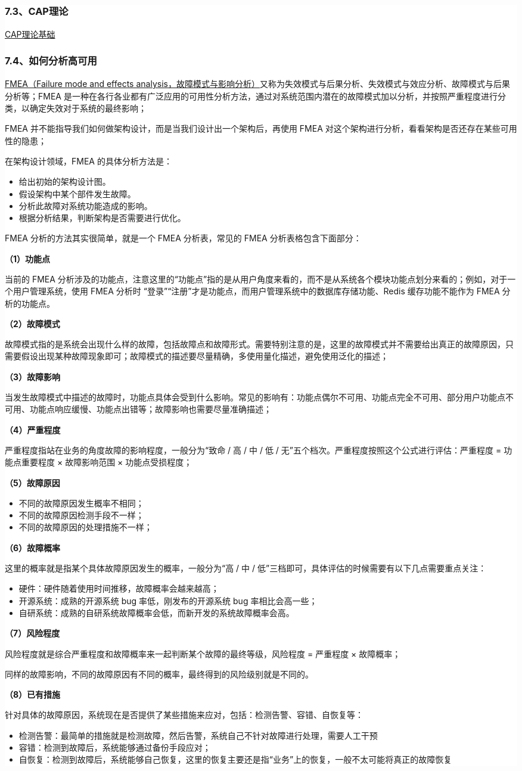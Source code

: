### 7.3、CAP理论

[CAP理论基础](../../Java/分布式/分布式_.md#二分布式理论基础)

### 7.4、如何分析高可用

[FMEA（Failure mode and effects analysis，故障模式与影响分析）](https://en.wikipedia.org/wiki/Failure_mode_and_effects_analysis)又称为失效模式与后果分析、失效模式与效应分析、故障模式与后果分析等；FMEA 是一种在各行各业都有广泛应用的可用性分析方法，通过对系统范围内潜在的故障模式加以分析，并按照严重程度进行分类，以确定失效对于系统的最终影响；

FMEA 并不能指导我们如何做架构设计，而是当我们设计出一个架构后，再使用 FMEA 对这个架构进行分析，看看架构是否还存在某些可用性的隐患；

在架构设计领域，FMEA 的具体分析方法是：
- 给出初始的架构设计图。
- 假设架构中某个部件发生故障。
- 分析此故障对系统功能造成的影响。
- 根据分析结果，判断架构是否需要进行优化。

FMEA 分析的方法其实很简单，就是一个 FMEA 分析表，常见的 FMEA 分析表格包含下面部分：

**（1）功能点**

当前的 FMEA 分析涉及的功能点，注意这里的“功能点”指的是从用户角度来看的，而不是从系统各个模块功能点划分来看的；例如，对于一个用户管理系统，使用 FMEA 分析时 “登录”“注册”才是功能点，而用户管理系统中的数据库存储功能、Redis 缓存功能不能作为 FMEA 分析的功能点。

**（2）故障模式**

故障模式指的是系统会出现什么样的故障，包括故障点和故障形式。需要特别注意的是，这里的故障模式并不需要给出真正的故障原因，只需要假设出现某种故障现象即可；故障模式的描述要尽量精确，多使用量化描述，避免使用泛化的描述；

**（3）故障影响**

当发生故障模式中描述的故障时，功能点具体会受到什么影响。常见的影响有：功能点偶尔不可用、功能点完全不可用、部分用户功能点不可用、功能点响应缓慢、功能点出错等；故障影响也需要尽量准确描述；

**（4）严重程度**

严重程度指站在业务的角度故障的影响程度，一般分为“致命 / 高 / 中 / 低 / 无”五个档次。严重程度按照这个公式进行评估：严重程度 = 功能点重要程度 × 故障影响范围 × 功能点受损程度；

**（5）故障原因**
- 不同的故障原因发生概率不相同；
- 不同的故障原因检测手段不一样；
- 不同的故障原因的处理措施不一样；

**（6）故障概率**

这里的概率就是指某个具体故障原因发生的概率，一般分为“高 / 中 / 低”三档即可，具体评估的时候需要有以下几点需要重点关注：
- 硬件：硬件随着使用时间推移，故障概率会越来越高；
- 开源系统：成熟的开源系统 bug 率低，刚发布的开源系统 bug 率相比会高一些；
- 自研系统：成熟的自研系统故障概率会低，而新开发的系统故障概率会高。

**（7）风险程度**

风险程度就是综合严重程度和故障概率来一起判断某个故障的最终等级，风险程度 = 严重程度 × 故障概率；

同样的故障影响，不同的故障原因有不同的概率，最终得到的风险级别就是不同的。

**（8）已有措施**

针对具体的故障原因，系统现在是否提供了某些措施来应对，包括：检测告警、容错、自恢复等：
- 检测告警：最简单的措施就是检测故障，然后告警，系统自己不针对故障进行处理，需要人工干预
- 容错：检测到故障后，系统能够通过备份手段应对；
- 自恢复：检测到故障后，系统能够自己恢复，这里的恢复主要还是指“业务”上的恢复，一般不太可能将真正的故障恢复
